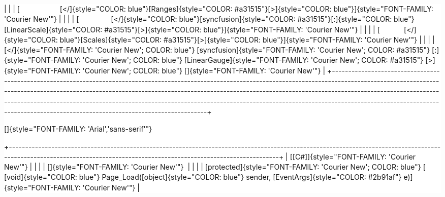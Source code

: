 |                                                                                                                                                                                                                                                                                                                                                                                                                                                                                                              |
| [                    [\</]{style="COLOR: blue"}[Ranges]{style="COLOR: #a31515"}[\>]{style="COLOR: blue"}]{style="FONT-FAMILY: 'Courier New'"}                                                                                                                                                                                                                                                                                                                                                                |
|                                                                                                                                                                                                                                                                                                                                                                                                                                                                                                              |
| [                [\</]{style="COLOR: blue"}[syncfusion]{style="COLOR: #a31515"}[:]{style="COLOR: blue"}[LinearScale]{style="COLOR: #a31515"}[\>]{style="COLOR: blue"}]{style="FONT-FAMILY: 'Courier New'"}                                                                                                                                                                                                                                                                                                   |
|                                                                                                                                                                                                                                                                                                                                                                                                                                                                                                              |
| [            [\</]{style="COLOR: blue"}[Scales]{style="COLOR: #a31515"}[\>]{style="COLOR: blue"}]{style="FONT-FAMILY: 'Courier New'"}                                                                                                                                                                                                                                                                                                                                                                        |
|                                                                                                                                                                                                                                                                                                                                                                                                                                                                                                              |
| [\</]{style="FONT-FAMILY: 'Courier New'; COLOR: blue"} [syncfusion]{style="FONT-FAMILY: 'Courier New'; COLOR: #a31515"} [:]{style="FONT-FAMILY: 'Courier New'; COLOR: blue"} [LinearGauge]{style="FONT-FAMILY: 'Courier New'; COLOR: #a31515"} [\>]{style="FONT-FAMILY: 'Courier New'; COLOR: blue"} []{style="FONT-FAMILY: 'Courier New'"}                                                                                                                                                                  |
+--------------------------------------------------------------------------------------------------------------------------------------------------------------------------------------------------------------------------------------------------------------------------------------------------------------------------------------------------------------------------------------------------------------------------------------------------------------------------------------------------------------+

[]{style="FONT-FAMILY: 'Arial','sans-serif'"} 

+------------------------------------------------------------------------------------------------------------------------------------------------------------------------------------------------------------------------+
| [\[C#\]]{style="FONT-FAMILY: 'Courier New'"}                                                                                                                                                                           |
|                                                                                                                                                                                                                        |
| []{style="FONT-FAMILY: 'Courier New'"}                                                                                                                                                                                 |
|                                                                                                                                                                                                                        |
| [protected]{style="FONT-FAMILY: 'Courier New'; COLOR: blue"} [ [void]{style="COLOR: blue"} Page_Load([object]{style="COLOR: blue"} sender, [EventArgs]{style="COLOR: #2b91af"} e)]{style="FONT-FAMILY: 'Courier New'"} |